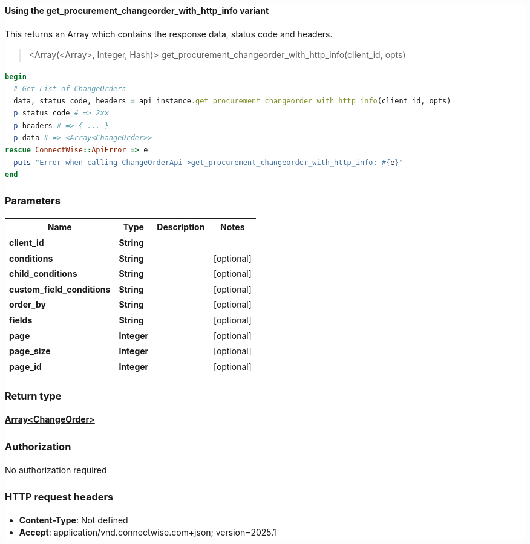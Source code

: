 #### Using the get_procurement_changeorder_with_http_info variant

This returns an Array which contains the response data, status code and headers.

> <Array(<Array<ChangeOrder>>, Integer, Hash)> get_procurement_changeorder_with_http_info(client_id, opts)

```ruby
begin
  # Get List of ChangeOrders
  data, status_code, headers = api_instance.get_procurement_changeorder_with_http_info(client_id, opts)
  p status_code # => 2xx
  p headers # => { ... }
  p data # => <Array<ChangeOrder>>
rescue ConnectWise::ApiError => e
  puts "Error when calling ChangeOrderApi->get_procurement_changeorder_with_http_info: #{e}"
end
```

### Parameters

| Name | Type | Description | Notes |
| ---- | ---- | ----------- | ----- |
| **client_id** | **String** |  |  |
| **conditions** | **String** |  | [optional] |
| **child_conditions** | **String** |  | [optional] |
| **custom_field_conditions** | **String** |  | [optional] |
| **order_by** | **String** |  | [optional] |
| **fields** | **String** |  | [optional] |
| **page** | **Integer** |  | [optional] |
| **page_size** | **Integer** |  | [optional] |
| **page_id** | **Integer** |  | [optional] |

### Return type

[**Array&lt;ChangeOrder&gt;**](ChangeOrder.md)

### Authorization

No authorization required

### HTTP request headers

- **Content-Type**: Not defined
- **Accept**: application/vnd.connectwise.com+json; version=2025.1
